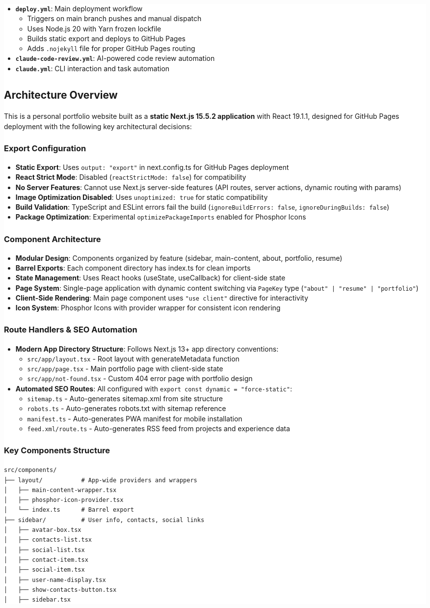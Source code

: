 - **`deploy.yml`**: Main deployment workflow
  - Triggers on main branch pushes and manual dispatch
  - Uses Node.js 20 with Yarn frozen lockfile
  - Builds static export and deploys to GitHub Pages
  - Adds `.nojekyll` file for proper GitHub Pages routing
- **`claude-code-review.yml`**: AI-powered code review automation
- **`claude.yml`**: CLI interaction and task automation

## Architecture Overview

This is a personal portfolio website built as a **static Next.js 15.5.2 application** with React 19.1.1, designed for GitHub Pages deployment with the following key architectural decisions:

### Export Configuration

- **Static Export**: Uses `output: "export"` in next.config.ts for GitHub Pages deployment
- **React Strict Mode**: Disabled (`reactStrictMode: false`) for compatibility
- **No Server Features**: Cannot use Next.js server-side features (API routes, server actions, dynamic routing with params)
- **Image Optimization Disabled**: Uses `unoptimized: true` for static compatibility
- **Build Validation**: TypeScript and ESLint errors fail the build (`ignoreBuildErrors: false`, `ignoreDuringBuilds: false`)
- **Package Optimization**: Experimental `optimizePackageImports` enabled for Phosphor Icons

### Component Architecture

- **Modular Design**: Components organized by feature (sidebar, main-content, about, portfolio, resume)
- **Barrel Exports**: Each component directory has index.ts for clean imports
- **State Management**: Uses React hooks (useState, useCallback) for client-side state
- **Page System**: Single-page application with dynamic content switching via `PageKey` type (`"about" | "resume" | "portfolio"`)
- **Client-Side Rendering**: Main page component uses `"use client"` directive for interactivity
- **Icon System**: Phosphor Icons with provider wrapper for consistent icon rendering

### Route Handlers & SEO Automation

- **Modern App Directory Structure**: Follows Next.js 13+ app directory conventions:
  - `src/app/layout.tsx` - Root layout with generateMetadata function
  - `src/app/page.tsx` - Main portfolio page with client-side state
  - `src/app/not-found.tsx` - Custom 404 error page with portfolio design
- **Automated SEO Routes**: All configured with `export const dynamic = "force-static"`:
  - `sitemap.ts` - Auto-generates sitemap.xml from site structure  
  - `robots.ts` - Auto-generates robots.txt with sitemap reference
  - `manifest.ts` - Auto-generates PWA manifest for mobile installation
  - `feed.xml/route.ts` - Auto-generates RSS feed from projects and experience data

### Key Components Structure

```text
src/components/
├── layout/           # App-wide providers and wrappers
│   ├── main-content-wrapper.tsx
│   ├── phosphor-icon-provider.tsx
│   └── index.ts      # Barrel export
├── sidebar/          # User info, contacts, social links
│   ├── avatar-box.tsx
│   ├── contacts-list.tsx
│   ├── social-list.tsx
│   ├── contact-item.tsx
│   ├── social-item.tsx
│   ├── user-name-display.tsx
│   ├── show-contacts-button.tsx
│   ├── sidebar.tsx
```